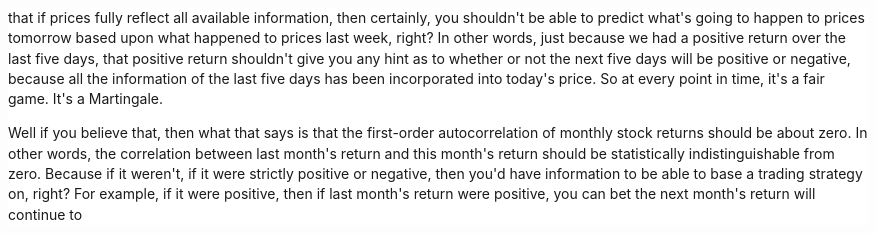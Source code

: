   <span m='763860'>that</span> <span m='764250'>if</span> <span m='764430'>prices</span>
  <span m='765840'>fully</span> <span m='766170'>reflect</span> <span m='766590'>all</span>
  <span m='766710'>available</span> <span m='767100'>information,</span> <span m='768150'>then</span>
  <span m='768300'>certainly,</span> <span m='769170'>you</span> <span m='769290'>shouldn't</span>
  <span m='769710'>be</span> <span m='769830'>able</span> <span m='770010'>to</span>
  <span m='770100'>predict</span> <span m='770580'>what's</span> <span m='770760'>going</span>
  <span m='770880'>to</span> <span m='770970'>happen</span> <span m='771450'>to</span>
  <span m='771600'>prices</span> <span m='772050'>tomorrow</span> <span m='773250'>based</span>
  <span m='773520'>upon</span> <span m='773820'>what</span> <span m='773970'>happened</span>
  <span m='774360'>to</span> <span m='774480'>prices</span> <span m='774990'>last</span>
  <span m='775290'>week,</span> <span m='775920'>right?</span> <span m='776700'>In</span>
  <span m='776790'>other</span> <span m='776940'>words,</span> <span m='777820'>just</span>
  <span m='777930'>because</span> <span m='778650'>we</span> <span m='778830'>had</span>
  <span m='778950'>a</span> <span m='779010'>positive</span> <span m='779580'>return</span>
  <span m='780480'>over</span> <span m='780690'>the</span> <span m='780780'>last</span>
  <span m='781050'>five</span> <span m='781290'>days,</span> <span m='782160'>that</span>
  <span m='782370'>positive</span> <span m='782880'>return</span> <span m='783660'>shouldn't</span>
  <span m='784050'>give</span> <span m='784200'>you</span> <span m='784380'>any</span>
  <span m='785100'>hint</span> <span m='785640'>as</span> <span m='785790'>to</span>
  <span m='785910'>whether</span> <span m='786180'>or</span> <span m='786240'>not</span>
  <span m='786420'>the</span> <span m='786510'>next</span> <span m='786810'>five</span>
  <span m='787050'>days</span> <span m='787290'>will</span> <span m='787380'>be</span>
  <span m='787470'>positive</span> <span m='787920'>or</span> <span m='788010'>negative,</span>
  <span m='789120'>because</span> <span m='789540'>all</span> <span m='789810'>the</span>
  <span m='789930'>information</span> <span m='791130'>of</span> <span m='791490'>the</span>
  <span m='791700'>last</span> <span m='792060'>five</span> <span m='792360'>days</span>
  <span m='792990'>has</span> <span m='793260'>been</span> <span m='793410'>incorporated</span>
  <span m='794190'>into</span> <span m='794400'>today's</span> <span m='794790'>price.</span>
  <span m='795790'>So</span> <span m='795990'>at</span> <span m='796120'>every</span>
  <span m='796320'>point</span> <span m='796620'>in</span> <span m='796710'>time,</span>
  <span m='797760'>it's</span> <span m='797880'>a</span> <span m='797940'>fair</span>
  <span m='798210'>game.</span> <span m='799060'>It's</span> <span m='799150'>a</span>
  <span m='799200'>Martingale.</span> </p><p><span m='801220'>Well</span> <span m='801580'>if</span>
  <span m='801700'>you</span> <span m='801790'>believe</span> <span m='802180'>that,</span>
  <span m='802820'>then</span> <span m='803410'>what</span> <span m='803680'>that</span>
  <span m='803920'>says</span> <span m='804490'>is</span> <span m='804610'>that</span>
  <span m='804850'>the</span> <span m='805090'>first-order</span> <span m='806280'>autocorrelation</span>
  <span m='808090'>of</span> <span m='808630'>monthly</span> <span m='809170'>stock</span>
  <span m='809560'>returns</span> <span m='810610'>should</span> <span m='810850'>be</span>
  <span m='811000'>about</span> <span m='811240'>zero.</span> <span m='811810'>In</span>
  <span m='811900'>other</span> <span m='812050'>words,</span> <span m='812720'>the</span>
  <span m='812740'>correlation</span> <span m='813370'>between</span> <span m='813640'>last</span>
  <span m='813970'>month's</span> <span m='814450'>return</span> <span m='814960'>and</span>
  <span m='815080'>this</span> <span m='815260'>month's</span> <span m='815500'>return</span>
  <span m='816550'>should</span> <span m='816790'>be</span> <span m='816910'>statistically</span>
  <span m='817600'>indistinguishable</span> <span m='819130'>from</span> <span m='819340'>zero.</span>
  <span m='820030'>Because</span> <span m='820330'>if</span> <span m='820420'>it</span>
  <span m='820540'>weren't,</span> <span m='821050'>if</span> <span m='821200'>it</span>
  <span m='821320'>were</span> <span m='821470'>strictly</span> <span m='822070'>positive</span>
  <span m='822670'>or</span> <span m='822790'>negative,</span> <span m='823630'>then</span>
  <span m='823870'>you'd</span> <span m='824020'>have</span> <span m='824200'>information</span>
  <span m='824860'>to</span> <span m='824950'>be</span> <span m='825010'>able</span>
  <span m='825130'>to</span> <span m='825250'>base</span> <span m='825730'>a</span>
  <span m='826210'>trading</span> <span m='826570'>strategy</span> <span m='827110'>on,</span>
  <span m='827380'>right?</span> <span m='828340'>For</span> <span m='828490'>example,</span>
  <span m='828950'>if</span> <span m='829050'>it</span> <span m='829150'>were</span>
  <span m='829250'>positive,</span> <span m='829930'>then</span> <span m='830350'>if</span>
  <span m='830500'>last</span> <span m='830740'>month's</span> <span m='830920'>return</span>
  <span m='831220'>were</span> <span m='831340'>positive,</span> <span m='831850'>you</span>
  <span m='831940'>can</span> <span m='832090'>bet</span> <span m='832270'>the</span>
  <span m='832390'>next</span> <span m='832600'>month's</span> <span m='832780'>return</span>
  <span m='833020'>will</span> <span m='833140'>continue</span> <span m='833470'>to</span>